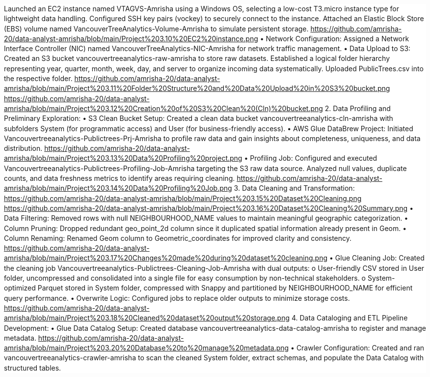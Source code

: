 Launched an EC2 instance named VTAGVS-Amrisha using a Windows OS, selecting a low-cost T3.micro instance type for lightweight data handling. Configured SSH key pairs (vockey) to securely connect to the instance. Attached an Elastic Block Store (EBS) volume named VancouverTreeAnalytics-Volume-Amrisha to simulate persistent storage.
https://github.com/amrisha-20/data-analyst-amrisha/blob/main/Project%203.10%20EC2%20instance.png
•	Network Configuration:
Assigned a Network Interface Controller (NIC) named VancouverTreeAnalytics-NIC-Amrisha for network traffic management.
•	Data Upload to S3:
Created an S3 bucket vancouvertreeanalytics-raw-amrisha to store raw datasets. Established a logical folder hierarchy representing year, quarter, month, week, day, and server to organize incoming data systematically. Uploaded PublicTrees.csv into the respective folder.
https://github.com/amrisha-20/data-analyst-amrisha/blob/main/Project%203.11%20Folder%20Structure%20and%20Data%20Upload%20in%20S3%20bucket.png
https://github.com/amrisha-20/data-analyst-amrisha/blob/main/Project%203.12%20Creation%20of%20S3%20Clean%20(Cln)%20bucket.png
2. Data Profiling and Preliminary Exploration:
•	S3 Clean Bucket Setup:
Created a clean data bucket vancouvertreeanalytics-cln-amrisha with subfolders System (for programmatic access) and User (for business-friendly access).
•	AWS Glue DataBrew Project:
Initiated Vancouvertreeanalytics-Publictrees-Prj-Amrisha to profile raw data and gain insights about completeness, uniqueness, and data distribution.
https://github.com/amrisha-20/data-analyst-amrisha/blob/main/Project%203.13%20Data%20Profiling%20project.png
•	Profiling Job:
Configured and executed Vancouvertreeanalytics-Publictrees-Profiling-Job-Amrisha targeting the S3 raw data source. Analyzed null values, duplicate counts, and data freshness metrics to identify areas requiring cleaning.
https://github.com/amrisha-20/data-analyst-amrisha/blob/main/Project%203.14%20Data%20Profiling%20Job.png
3. Data Cleaning and Transformation:
https://github.com/amrisha-20/data-analyst-amrisha/blob/main/Project%203.15%20Dataset%20Cleaning.png
https://github.com/amrisha-20/data-analyst-amrisha/blob/main/Project%203.16%20Dataset%20Cleaning%20Summary.png
•	Data Filtering:
Removed rows with null NEIGHBOURHOOD_NAME values to maintain meaningful geographic categorization.
•	Column Pruning:
Dropped redundant geo_point_2d column since it duplicated spatial information already present in Geom.
•	Column Renaming:
Renamed Geom column to Geometric_coordinates for improved clarity and consistency.
https://github.com/amrisha-20/data-analyst-amrisha/blob/main/Project%203.17%20Changes%20made%20during%20dataset%20cleaning.png
•	Glue Cleaning Job:
Created the cleaning job Vancouvertreeanalytics-Publictrees-Cleaning-Job-Amrisha with dual outputs:
o	User-friendly CSV stored in User folder, uncompressed and consolidated into a single file for easy consumption by non-technical stakeholders.
o	System-optimized Parquet stored in System folder, compressed with Snappy and partitioned by NEIGHBOURHOOD_NAME for efficient query performance.
•	Overwrite Logic:
Configured jobs to replace older outputs to minimize storage costs.
https://github.com/amrisha-20/data-analyst-amrisha/blob/main/Project%203.18%20Cleaned%20dataset%20output%20storage.png
4. Data Cataloging and ETL Pipeline Development:
•	Glue Data Catalog Setup:
Created database vancouvertreeanalytics-data-catalog-amrisha to register and manage metadata.
https://github.com/amrisha-20/data-analyst-amrisha/blob/main/Project%203.20%20Database%20to%20manage%20metadata.png
•	Crawler Configuration:
Created and ran vancouvertreeanalytics-crawler-amrisha to scan the cleaned System folder, extract schemas, and populate the Data Catalog with structured tables.